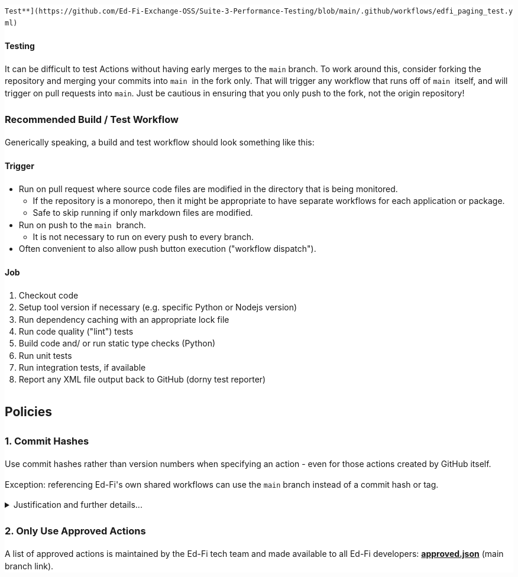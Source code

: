     Test**](https://github.com/Ed-Fi-Exchange-OSS/Suite-3-Performance-Testing/blob/main/.github/workflows/edfi_paging_test.yml)

#### Testing

It can be difficult to test Actions without having early merges to the `main`
branch. To work around this, consider forking the repository and merging your
commits into `main`  in the fork only. That will trigger any workflow that runs
off of `main`  itself, and will trigger on pull requests into `main`. Just be
cautious in ensuring that you only push to the fork, not the origin repository!

### Recommended Build / Test Workflow

Generically speaking, a build and test workflow should look something like this:

#### Trigger

- Run on pull request where source code files are modified in the directory
  that is being monitored.
  - If the repository is a monorepo, then it might be appropriate to have
    separate workflows for each application or package.
  - Safe to skip running if only markdown files are modified.
- Run on push to the `main`  branch.
  - It is not necessary to run on every push to every branch.
- Often convenient to also allow push button execution ("workflow dispatch").

#### Job

1. Checkout code
2. Setup tool version if necessary (e.g. specific Python or Nodejs version)
3. Run dependency caching with an appropriate lock file
4. Run code quality ("lint") tests
5. Build code and/ or run static type checks (Python)
6. Run unit tests
7. Run integration tests, if available
8. Report any XML file output back to GitHub (dorny test reporter)

## Policies

### 1. Commit Hashes

Use commit hashes rather than version numbers when specifying an action - even
for those actions created by GitHub itself.

Exception: referencing Ed-Fi's own shared workflows can use the `main` branch
instead of a commit hash or tag.

<details><summary>Justification and further details...</summary></details>

### 2. Only Use Approved Actions

A list of approved actions is maintained by the Ed-Fi tech team and made
available to all Ed-Fi developers:
**[approved.json](https://github.com/Ed-Fi-Alliance-OSS/Ed-Fi-Actions/blob/main/action-allowedlist/approved.json)**
(main branch link).
